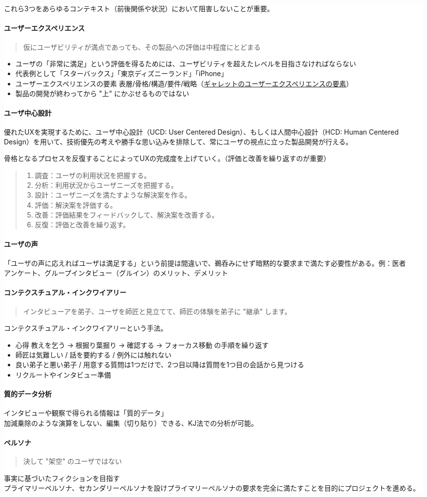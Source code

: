 <p>これら3つをあらゆるコンテキスト（前後関係や状況）において阻害しないことが重要。</p>

<h4>ユーザーエクスペリエンス</h4>

<blockquote><p>仮にユーザビリティが満点であっても、その製品への評価は中程度にとどまる</p></blockquote>

<ul>
<li>ユーザの「非常に満足」という評価を得るためには、ユーザビリティを超えたレベルを目指さなければならない</li>
<li>代表例として「スターバックス」「東京ディズニーランド」「iPhone」</li>
<li>ユーザーエクスペリエンスの要素 表層/骨格/構造/要件/戦略（<a href="https://www.creativevillage.ne.jp/30892">ギャレットのユーザーエクスペリエンスの要素</a>）</li>
<li>製品の開発が終わってから "上" にかぶせるものではない</li>
</ul>

<h4>ユーザ中心設計</h4>

<p>優れたUXを実現するために、ユーザ中心設計（UCD: User Centered Design）、もしくは人間中心設計（HCD: Human Centered Design）を用いて、技術優先の考えや勝手な思い込みを排除して、常にユーザの視点に立った製品開発が行える。</p>

<p>骨格となるプロセスを反復することによってUXの完成度を上げていく。（評価と改善を繰り返すのが重要）</p>

<blockquote><ol>
<li>調査：ユーザの利用状況を把握する。</li>
<li>分析：利用状況からユーザニーズを把握する。</li>
<li>設計：ユーザニーズを満たすような解決案を作る。</li>
<li>評価：解決案を評価する。</li>
<li>改善：評価結果をフィードバックして、解決案を改善する。</li>
<li>反復：評価と改善を繰り返す。</li>
</ol>
</blockquote>

<h4>ユーザの声</h4>

<p>「ユーザの声に応えればユーザは満足する」という前提は間違いで、鵜呑みにせず暗黙的な要求まで満たす必要性がある。例：医者<br />
アンケート、グループインタビュー（グルイン）のメリット、デメリット</p>

<h4>コンテクスチュアル・インクワイアリー</h4>

<blockquote><p>インタビューアを弟子、ユーザを師匠と見立てて、師匠の体験を弟子に "継承" します。</p></blockquote>

<p>コンテクスチュアル・インクワイアリーという手法。</p>

<ul>
<li>心得 教えを乞う → 根掘り葉掘り → 確認する → フォーカス移動 の手順を繰り返す</li>
<li>師匠は気難しい / 話を要約する / 例外には触れない</li>
<li>良い弟子と悪い弟子 / 用意する質問は1つだけで、2つ目以降は質問を1つ目の会話から見つける</li>
<li>リクルートやインタビュー準備</li>
</ul>

<h4>質的データ分析</h4>

<p>インタビューや観察で得られる情報は「質的データ」<br />
加減乗除のような演算をしない、編集（切り貼り）できる、KJ法での分析が可能。</p>

<h4>ペルソナ</h4>

<blockquote><p>決して "架空" のユーザではない</p></blockquote>

<p>事実に基づいたフィクションを目指す<br />
プライマリーペルソナ、セカンダリーペルソナを設けプライマリーペルソナの要求を完全に満たすことを目的にプロジェクトを進める。</p>
